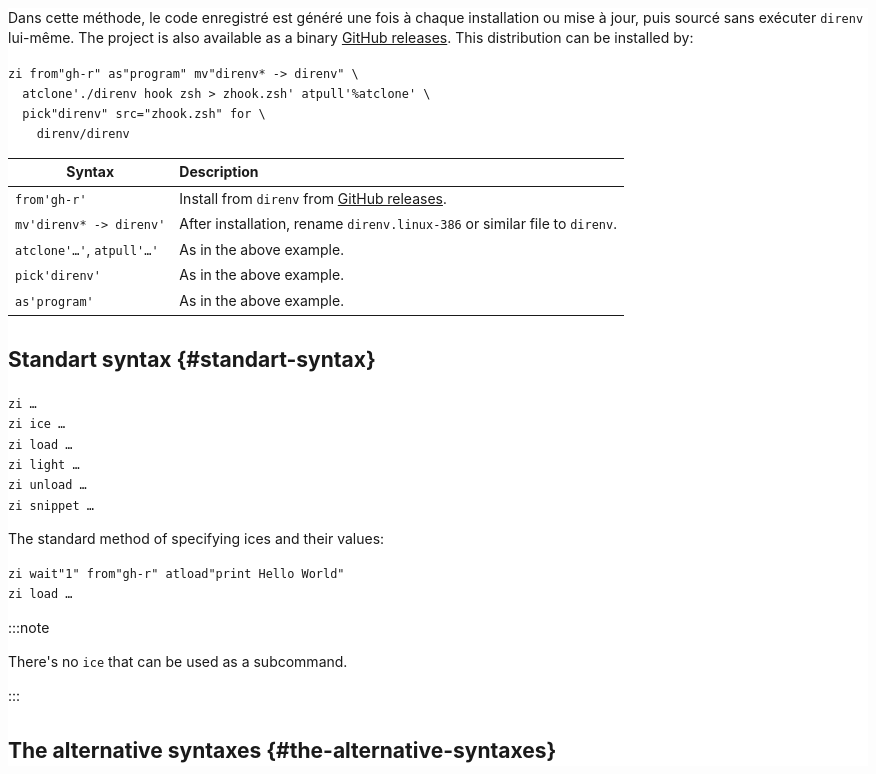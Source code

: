 </div>

Dans cette méthode, le code enregistré est généré une fois à chaque installation ou mise à jour, puis sourcé sans exécuter `direnv` lui-même. The project is also available as a binary [GitHub releases][6]. This distribution can be installed by:

```shell showLineNumbers
zi from"gh-r" as"program" mv"direnv* -> direnv" \
  atclone'./direnv hook zsh > zhook.zsh' atpull'%atclone' \
  pick"direnv" src="zhook.zsh" for \
    direnv/direnv
```

<div className="apitable">

| Syntax                    | Description                                                                |
| ------------------------- | :------------------------------------------------------------------------- |
| `from'gh-r'`              | Install from `direnv` from [GitHub releases][6].                           |
| `mv'direnv* -> direnv'`   | After installation, rename `direnv.linux-386` or similar file to `direnv`. |
| `atclone'…'`, `atpull'…'` | As in the above example.                                                   |
| `pick'direnv'`            | As in the above example.                                                   |
| `as'program'`             | As in the above example.                                                   |

</div>

## <i class="fa-solid fa-pen-to-square"></i> Standart syntax {#standart-syntax}

```shell showLineNumbers
zi …
zi ice …
zi load …
zi light …
zi unload …
zi snippet …
```

The standard method of specifying ices and their values:

```shell showLineNumbers
zi wait"1" from"gh-r" atload"print Hello World"
zi load …
```

:::note

There's no `ice` that can be used as a subcommand.

:::

## <i class="fa-solid fa-file-pen"></i> The alternative syntaxes {#the-alternative-syntaxes}


[1]: https://github.com/trapd00r/LS_COLORS
[2]: https://github.com/ogham/exa
[5]: https://github.com/direnv/direnv
[6]: https://github.com/direnv/direnv/releases/
[zpfx]: /docs/guides/customization#$ZPFX
[9]: /docs/getting_started/overview
[11]: https://github.com/z-shell/zi-vim-syntax